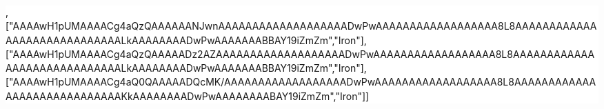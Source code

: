 ,["AAAAwH1pUMAAAACg4aQzQAAAAAANJwnAAAAAAAAAAAAAAAAAAADwPwAAAAAAAAAAAAAAAAAA8L8AAAAAAAAAAAAAAAAAAAAAAAAAAAAALkAAAAAAAADwPwAAAAAAABBAY19iZmZm","Iron"],["AAAAwH1pUMAAAACg4aQzQAAAAADz2AZAAAAAAAAAAAAAAAAAAADwPwAAAAAAAAAAAAAAAAAA8L8AAAAAAAAAAAAAAAAAAAAAAAAAAAAALkAAAAAAAADwPwAAAAAAABBAY19iZmZm","Iron"],["AAAAwH1pUMAAAACg4aQ0QAAAAADQcMK/AAAAAAAAAAAAAAAAAADwPwAAAAAAAAAAAAAAAAAA8L8AAAAAAAAAAAAAAAAAAAAAAAAAAAAAKkAAAAAAAADwPwAAAAAAAABAY19iZmZm","Iron"]]
